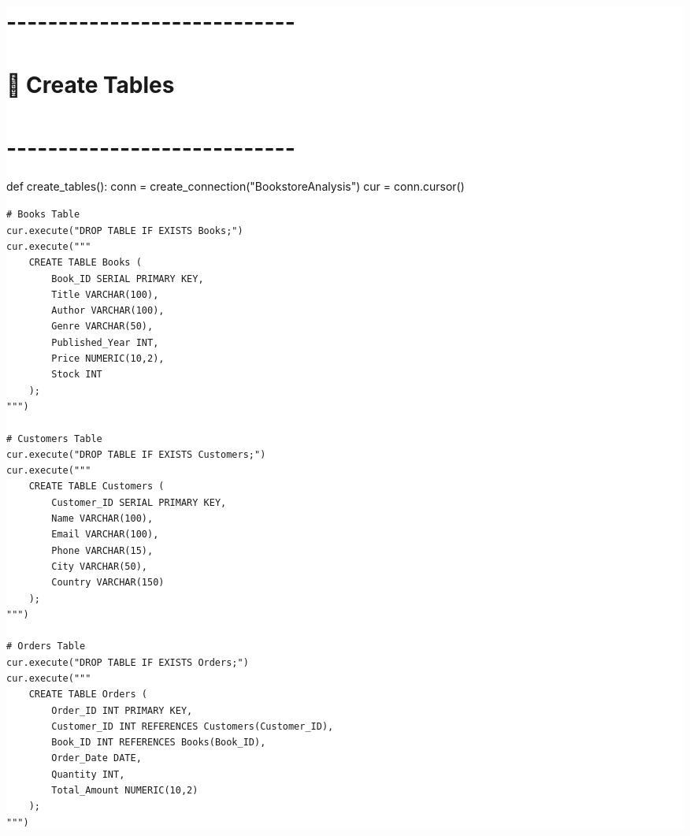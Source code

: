 # ----------------------------
# 🔹 Create Tables
# ----------------------------
def create_tables():
    conn = create_connection("BookstoreAnalysis")
    cur = conn.cursor()
    
    # Books Table
    cur.execute("DROP TABLE IF EXISTS Books;")
    cur.execute("""
        CREATE TABLE Books (
            Book_ID SERIAL PRIMARY KEY,
            Title VARCHAR(100),
            Author VARCHAR(100),
            Genre VARCHAR(50),
            Published_Year INT,
            Price NUMERIC(10,2),
            Stock INT
        );
    """)
    
    # Customers Table
    cur.execute("DROP TABLE IF EXISTS Customers;")
    cur.execute("""
        CREATE TABLE Customers (
            Customer_ID SERIAL PRIMARY KEY,
            Name VARCHAR(100),
            Email VARCHAR(100),
            Phone VARCHAR(15),
            City VARCHAR(50),
            Country VARCHAR(150)
        );
    """)
    
    # Orders Table
    cur.execute("DROP TABLE IF EXISTS Orders;")
    cur.execute("""
        CREATE TABLE Orders (
            Order_ID INT PRIMARY KEY,
            Customer_ID INT REFERENCES Customers(Customer_ID),
            Book_ID INT REFERENCES Books(Book_ID),
            Order_Date DATE,
            Quantity INT,
            Total_Amount NUMERIC(10,2)
        );
    """)
    